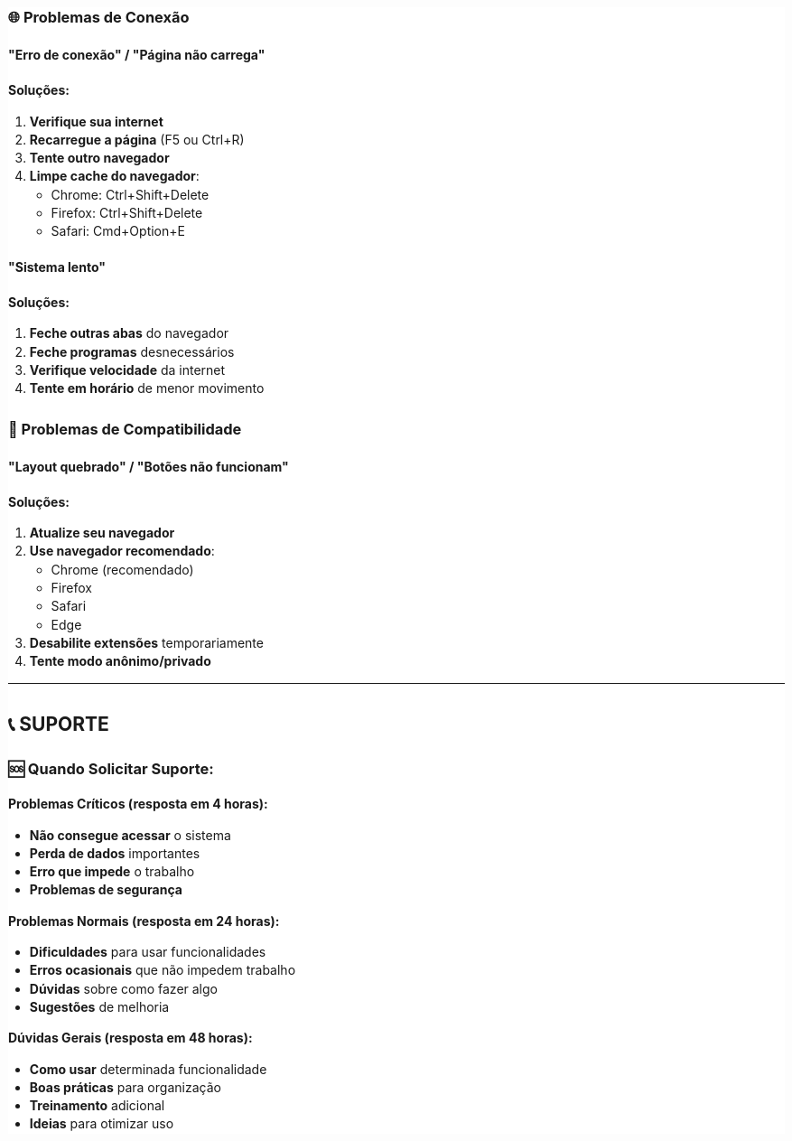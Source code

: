 ### 🌐 Problemas de Conexão

#### "Erro de conexão" / "Página não carrega"
**Soluções:**
1. **Verifique sua internet**
2. **Recarregue a página** (F5 ou Ctrl+R)
3. **Tente outro navegador**
4. **Limpe cache do navegador**:
   - Chrome: Ctrl+Shift+Delete
   - Firefox: Ctrl+Shift+Delete
   - Safari: Cmd+Option+E

#### "Sistema lento"
**Soluções:**
1. **Feche outras abas** do navegador
2. **Feche programas** desnecessários
3. **Verifique velocidade** da internet
4. **Tente em horário** de menor movimento

### 📱 Problemas de Compatibilidade

#### "Layout quebrado" / "Botões não funcionam"
**Soluções:**
1. **Atualize seu navegador**
2. **Use navegador recomendado**:
   - Chrome (recomendado)
   - Firefox
   - Safari
   - Edge
3. **Desabilite extensões** temporariamente
4. **Tente modo anônimo/privado**

---

## 📞 SUPORTE

### 🆘 Quando Solicitar Suporte:

**Problemas Críticos (resposta em 4 horas):**
- **Não consegue acessar** o sistema
- **Perda de dados** importantes
- **Erro que impede** o trabalho
- **Problemas de segurança**

**Problemas Normais (resposta em 24 horas):**
- **Dificuldades** para usar funcionalidades
- **Erros ocasionais** que não impedem trabalho
- **Dúvidas** sobre como fazer algo
- **Sugestões** de melhoria

**Dúvidas Gerais (resposta em 48 horas):**
- **Como usar** determinada funcionalidade
- **Boas práticas** para organização
- **Treinamento** adicional
- **Ideias** para otimizar uso
